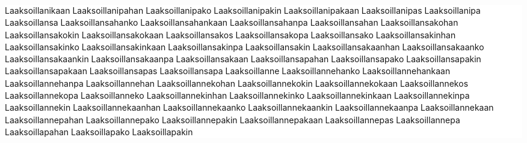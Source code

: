 Laaksoillanikaan
Laaksoillanipahan
Laaksoillanipako
Laaksoillanipakin
Laaksoillanipakaan
Laaksoillanipas
Laaksoillanipa
Laaksoillansa
Laaksoillansahanko
Laaksoillansahankaan
Laaksoillansahanpa
Laaksoillansahan
Laaksoillansakohan
Laaksoillansakokin
Laaksoillansakokaan
Laaksoillansakos
Laaksoillansakopa
Laaksoillansako
Laaksoillansakinhan
Laaksoillansakinko
Laaksoillansakinkaan
Laaksoillansakinpa
Laaksoillansakin
Laaksoillansakaanhan
Laaksoillansakaanko
Laaksoillansakaankin
Laaksoillansakaanpa
Laaksoillansakaan
Laaksoillansapahan
Laaksoillansapako
Laaksoillansapakin
Laaksoillansapakaan
Laaksoillansapas
Laaksoillansapa
Laaksoillanne
Laaksoillannehanko
Laaksoillannehankaan
Laaksoillannehanpa
Laaksoillannehan
Laaksoillannekohan
Laaksoillannekokin
Laaksoillannekokaan
Laaksoillannekos
Laaksoillannekopa
Laaksoillanneko
Laaksoillannekinhan
Laaksoillannekinko
Laaksoillannekinkaan
Laaksoillannekinpa
Laaksoillannekin
Laaksoillannekaanhan
Laaksoillannekaanko
Laaksoillannekaankin
Laaksoillannekaanpa
Laaksoillannekaan
Laaksoillannepahan
Laaksoillannepako
Laaksoillannepakin
Laaksoillannepakaan
Laaksoillannepas
Laaksoillannepa
Laaksoillapahan
Laaksoillapako
Laaksoillapakin